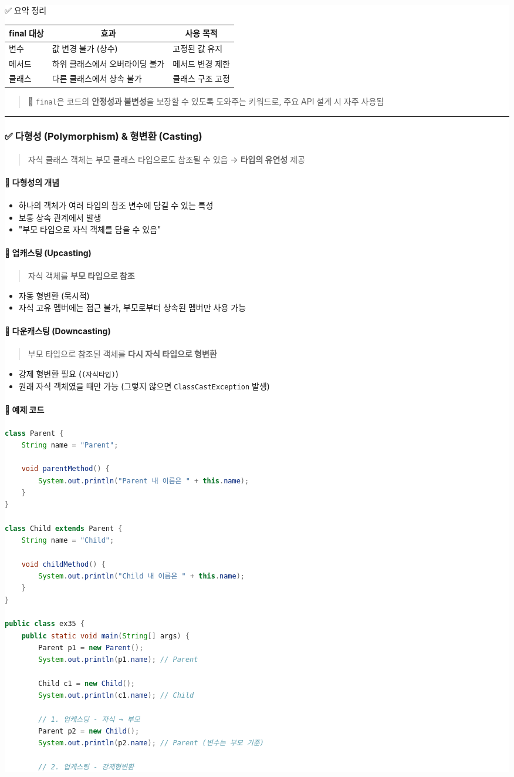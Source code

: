 
✅ 요약 정리

| final 대상   | 효과                              | 사용 목적               |
|--------------|-----------------------------------|------------------------|
| 변수         | 값 변경 불가 (상수)                | 고정된 값 유지        |
| 메서드       | 하위 클래스에서 오버라이딩 불가     | 메서드 변경 제한       |
| 클래스       | 다른 클래스에서 상속 불가           | 클래스 구조 고정       |

> 📝 `final`은 코드의 **안정성과 불변성**을 보장할 수 있도록 도와주는 키워드로, 주요 API 설계 시 자주 사용됨
--- 
### ✅ 다형성 (Polymorphism) & 형변환 (Casting)
> 자식 클래스 객체는 부모 클래스 타입으로도 참조될 수 있음 → **타입의 유연성** 제공



#### 📌 다형성의 개념
- 하나의 객체가 여러 타입의 참조 변수에 담길 수 있는 특성
- 보통 상속 관계에서 발생
- "부모 타입으로 자식 객체를 담을 수 있음"


#### 📌 업캐스팅 (Upcasting)
> 자식 객체를 **부모 타입으로 참조**
- 자동 형변환 (묵시적)
- 자식 고유 멤버에는 접근 불가, 부모로부터 상속된 멤버만 사용 가능

#### 📌 다운캐스팅 (Downcasting)
> 부모 타입으로 참조된 객체를 **다시 자식 타입으로 형변환**
- 강제 형변환 필요 (`(자식타입)`)
- 원래 자식 객체였을 때만 가능 (그렇지 않으면 `ClassCastException` 발생)


#### 📌 예제 코드
```java
class Parent {
    String name = "Parent";

    void parentMethod() {
        System.out.println("Parent 내 이름은 " + this.name);
    }
}

class Child extends Parent {
    String name = "Child";

    void childMethod() {
        System.out.println("Child 내 이름은 " + this.name);
    }
}

public class ex35 {
    public static void main(String[] args) {
        Parent p1 = new Parent();
        System.out.println(p1.name); // Parent

        Child c1 = new Child();
        System.out.println(c1.name); // Child

        // 1. 업캐스팅 - 자식 → 부모
        Parent p2 = new Child();
        System.out.println(p2.name); // Parent (변수는 부모 기준)

        // 2. 업캐스팅 - 강제형변환
```
